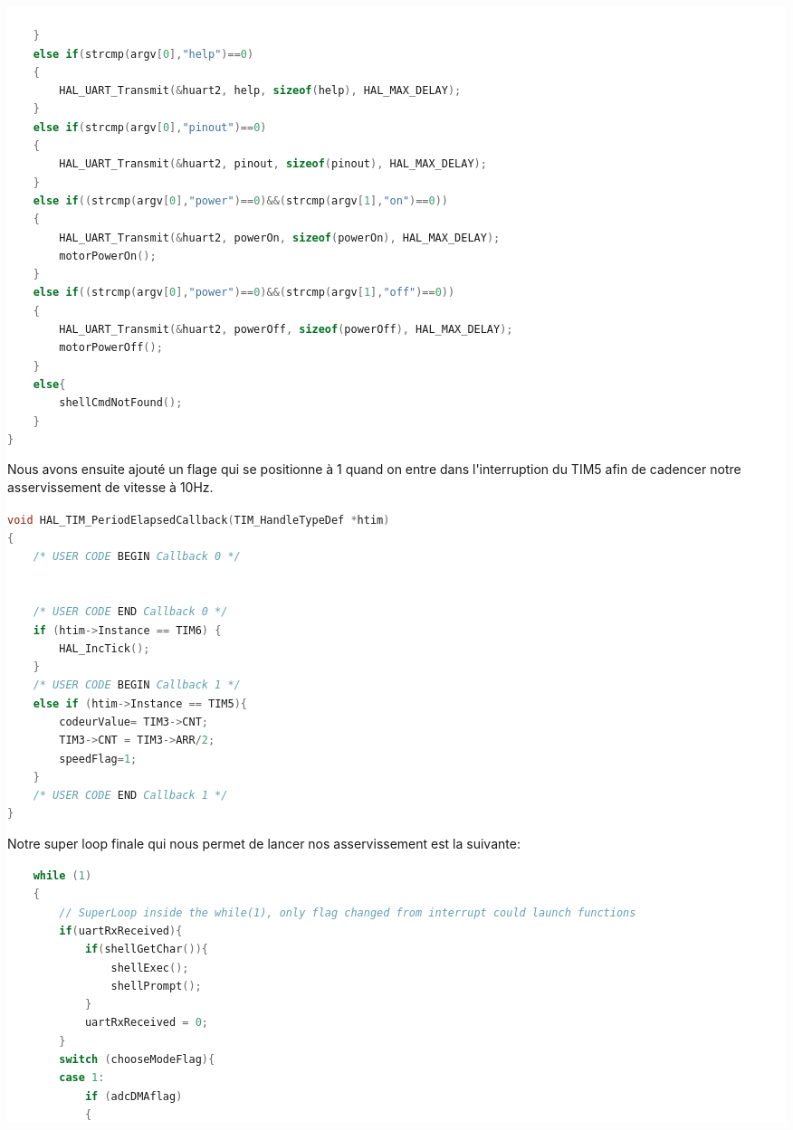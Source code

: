 ```c

	}
	else if(strcmp(argv[0],"help")==0)
	{
		HAL_UART_Transmit(&huart2, help, sizeof(help), HAL_MAX_DELAY);
	}
	else if(strcmp(argv[0],"pinout")==0)
	{
		HAL_UART_Transmit(&huart2, pinout, sizeof(pinout), HAL_MAX_DELAY);
	}
	else if((strcmp(argv[0],"power")==0)&&(strcmp(argv[1],"on")==0))
	{
		HAL_UART_Transmit(&huart2, powerOn, sizeof(powerOn), HAL_MAX_DELAY);
		motorPowerOn();
	}
	else if((strcmp(argv[0],"power")==0)&&(strcmp(argv[1],"off")==0))
	{
		HAL_UART_Transmit(&huart2, powerOff, sizeof(powerOff), HAL_MAX_DELAY);
		motorPowerOff();
	}
	else{
		shellCmdNotFound();
	}
}
```
Nous avons ensuite ajouté un flage qui se positionne à 1 quand on entre dans l'interruption du TIM5 afin de cadencer notre asservissement de vitesse à 10Hz.

```c
void HAL_TIM_PeriodElapsedCallback(TIM_HandleTypeDef *htim)
{
	/* USER CODE BEGIN Callback 0 */


	/* USER CODE END Callback 0 */
	if (htim->Instance == TIM6) {
		HAL_IncTick();
	}
	/* USER CODE BEGIN Callback 1 */
	else if (htim->Instance == TIM5){
		codeurValue= TIM3->CNT;
		TIM3->CNT = TIM3->ARR/2;
		speedFlag=1;
	}
	/* USER CODE END Callback 1 */
}
```

Notre super loop finale qui nous permet de lancer nos asservissement est la suivante:
```c
	while (1)
	{
		// SuperLoop inside the while(1), only flag changed from interrupt could launch functions
		if(uartRxReceived){
			if(shellGetChar()){
				shellExec();
				shellPrompt();
			}
			uartRxReceived = 0;
		}
		switch (chooseModeFlag){
		case 1:
			if (adcDMAflag)
			{
```